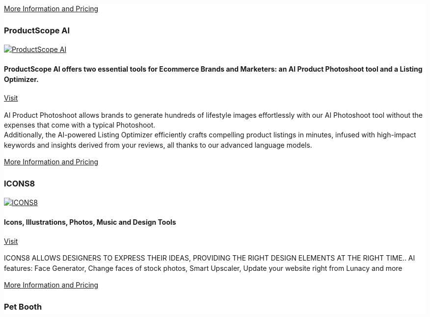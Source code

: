 [More Information and Pricing](https://www.thataicollection.com/en/application/getimg.ai?utm_source=aicollection&utm_medium=github&utm_campaign=aicollection)

### [](https://codexdindia.blogspot.com/2024/02/ai-websites-collection.html#productscope-ai)ProductScope AI

[![ProductScope AI](https://cdn.hashnode.com/res/hashnode/imageupload/v1707967738679/813f3a4a-e515-49a6-967a-80f9146bbfb7.jpeg)](https://res.cloudinary.com/practicaldev/image/fetch/s--QOpi6hgm--/c_limit%2Cf_auto%2Cfl_progressive%2Cq_auto%2Cw_800/https://aicollection.s3.amazonaws.com/screenshots/screenshot-vijay-jacob.webp)

#### [](https://codexdindia.blogspot.com/2024/02/ai-websites-collection.html#productscope-ai-offers-two-essential-tools-for-ecommerce-brands-and-marketers-an-ai-product-photoshoot-tool-and-a-listing-optimizer)ProductScope AI offers two essential tools for Ecommerce Brands and Marketers: an AI Product Photoshoot tool and a Listing Optimizer.

[Visit](https://www.thataicollection.com/redirect/productscope-ai?utm_source=aicollection&utm_medium=github&utm_campaign=aicollection)

AI Product Photoshoot allows brands to generate hundreds of lifestyle images effortlessly with our AI Photoshoot tool without the expenses that come with a typical Photoshoot.  
Additionally, the AI-powered Listing Optimizer efficiently crafts compelling product listings in minutes, infused with high-impact keywords and insights derived from your reviews, all thanks to our advanced language models.

[More Information and Pricing](https://www.thataicollection.com/en/application/productscope-ai?utm_source=aicollection&utm_medium=github&utm_campaign=aicollection)

### [](https://codexdindia.blogspot.com/2024/02/ai-websites-collection.html#icons8)ICONS8

[![ICONS8](https://cdn.hashnode.com/res/hashnode/imageupload/v1707967739044/b71ad325-ef4a-4add-aaa7-ef7f02c854e5.jpeg)](https://res.cloudinary.com/practicaldev/image/fetch/s--0bdSTq0v--/c_limit%2Cf_auto%2Cfl_progressive%2Cq_auto%2Cw_800/https://aicollection.s3.amazonaws.com/screenshots/screenshot-icons8.webp)

#### [](https://codexdindia.blogspot.com/2024/02/ai-websites-collection.html#icons-illustrations-photos-music-and-design-tools)Icons, Illustrations, Photos, Music and Design Tools

[Visit](https://www.thataicollection.com/redirect/icons8?utm_source=aicollection&utm_medium=github&utm_campaign=aicollection)

ICONS8 ALLOWS DESIGNERS TO EXPRESS THEIR IDEAS, PROVIDING THE RIGHT DESIGN ELEMENTS AT THE RIGHT TIME.. AI features: Face Generator, Change faces of stock photos, Smart Upscaler, Update your website right from Lunacy and more

[More Information and Pricing](https://www.thataicollection.com/en/application/icons8?utm_source=aicollection&utm_medium=github&utm_campaign=aicollection)

### [](https://codexdindia.blogspot.com/2024/02/ai-websites-collection.html#pet-booth)Pet Booth
